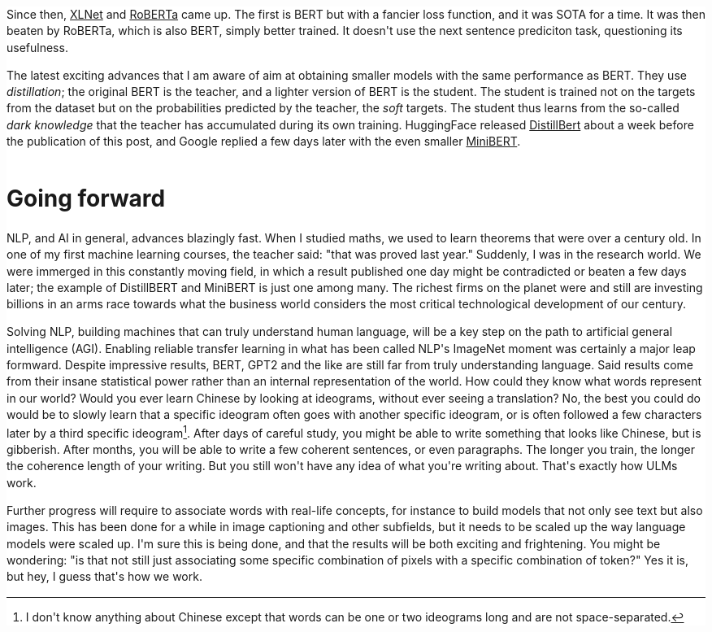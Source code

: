Since then, [XLNet](https://arxiv.org/abs/1906.08237) and [RoBERTa](https://ai.facebook.com/blog/roberta-an-optimized-method-for-pretraining-self-supervised-nlp-systems/) came up. The first is BERT but with a fancier loss function, and it was SOTA for a time. It was then beaten by RoBERTa, which is also BERT, simply better trained. It doesn't use the next sentence prediciton task, questioning its usefulness.

The latest exciting advances that I am aware of aim at obtaining smaller models with the same performance as BERT. They use *distillation*; the original BERT is the teacher, and a lighter version of BERT is the student. The student is trained not on the targets from the dataset but on the probabilities predicted by the teacher, the *soft* targets. The student thus learns from the so-called *dark knowledge* that the teacher has accumulated during its own training. HuggingFace released [DistillBert](https://medium.com/huggingface/distilbert-8cf3380435b5) about a week before the publication of this post, and Google replied a few days later with the even smaller [MiniBERT](https://arxiv.org/pdf/1909.00100.pdf).


# Going forward
NLP, and AI in general, advances blazingly fast. When I studied maths, we used to learn theorems that were over a century old. In one of my first machine learning courses, the teacher said: "that was proved last year." Suddenly, I was in the research world. We were immerged in this constantly moving field, in which a result published one day might be contradicted or beaten a few days later; the example of DistillBERT and MiniBERT is just one among many. The richest firms on the planet were and still are investing billions in an arms race towards what the business world considers the most critical technological development of our century.

Solving NLP, building machines that can truly understand human language, will be a key step on the path to artificial general intelligence (AGI). Enabling reliable transfer learning in what has been called NLP's ImageNet moment was certainly a major leap formward. Despite impressive results, BERT, GPT2 and the like are still far from truly understanding language. Said results come from their insane statistical power rather than an internal representation of the world. How could they know what words represent in our world? Would you ever learn Chinese by looking at ideograms, without ever seeing a translation? No, the best you could do would be to slowly learn that a specific ideogram often goes with another specific ideogram, or is often followed a few characters later by a third specific ideogram[^4]. After days of careful study, you might be able to write something that looks like Chinese, but is gibberish. After months, you will be able to write a few coherent sentences, or even paragraphs. The longer you train, the longer the coherence length of your writing. But you still won't have any idea of what you're writing about. That's exactly how ULMs work.

Further progress will require to associate words with real-life concepts, for instance to build models that not only see text but also images. This has been done for a while in image captioning and other subfields, but it needs to be scaled up the way language models were scaled up. I'm sure this is being done, and that the results will be both exciting and frightening. You might be wondering: "is that not still just associating some specific combination of pixels with a specific combination of token?" Yes it is, but hey, I guess that's how we work.

[^4]: I don't know anything about Chinese except that words can be one or two ideograms long and are not space-separated.


[^1]: For an open-source reproduction of this corpus: <https://skylion007.github.io/OpenWebTextCorpus/>.
[^2]: "You shall know a word by the company it keeps," J.R. Firth
[^3]: In linguistic, a morpheme is the smallest unit of sense.} 